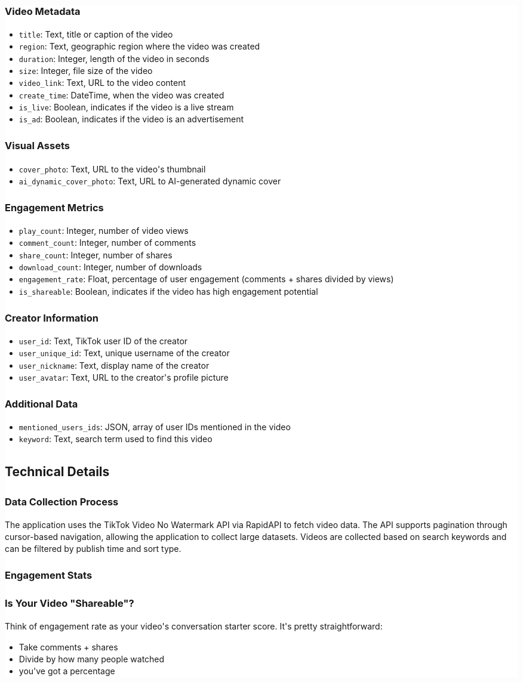 ### Video Metadata
- `title`: Text, title or caption of the video
- `region`: Text, geographic region where the video was created
- `duration`: Integer, length of the video in seconds
- `size`: Integer, file size of the video
- `video_link`: Text, URL to the video content
- `create_time`: DateTime, when the video was created
- `is_live`: Boolean, indicates if the video is a live stream
- `is_ad`: Boolean, indicates if the video is an advertisement

### Visual Assets
- `cover_photo`: Text, URL to the video's thumbnail
- `ai_dynamic_cover_photo`: Text, URL to AI-generated dynamic cover

### Engagement Metrics
- `play_count`: Integer, number of video views
- `comment_count`: Integer, number of comments
- `share_count`: Integer, number of shares
- `download_count`: Integer, number of downloads
- `engagement_rate`: Float, percentage of user engagement (comments + shares divided by views)
- `is_shareable`: Boolean, indicates if the video has high engagement potential

### Creator Information
- `user_id`: Text, TikTok user ID of the creator
- `user_unique_id`: Text, unique username of the creator
- `user_nickname`: Text, display name of the creator
- `user_avatar`: Text, URL to the creator's profile picture

### Additional Data
- `mentioned_users_ids`: JSON, array of user IDs mentioned in the video
- `keyword`: Text, search term used to find this video

## Technical Details

### Data Collection Process
The application uses the TikTok Video No Watermark API via RapidAPI to fetch video data. The API supports pagination through cursor-based navigation, allowing the application to collect large datasets. Videos are collected based on search keywords and can be filtered by publish time and sort type.


### Engagement Stats

### Is Your Video "Shareable"?

Think of engagement rate as your video's conversation starter score. It's pretty straightforward:

* Take comments + shares 
* Divide by how many people watched
* you've got a percentage 

